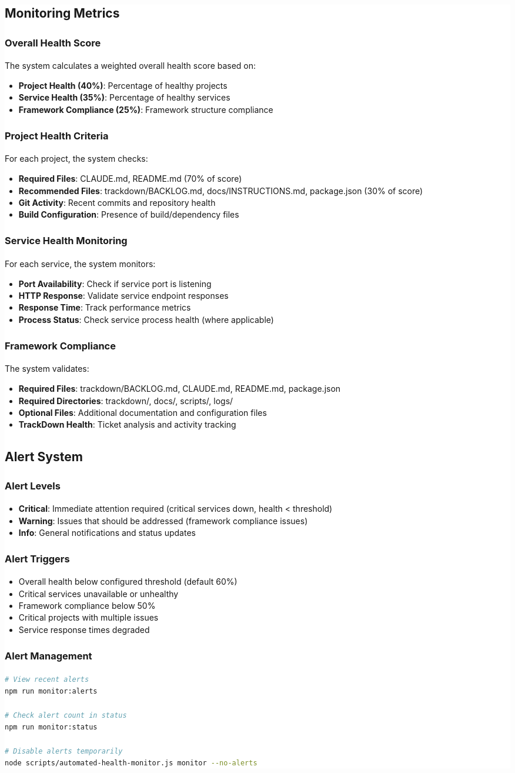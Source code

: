 ## Monitoring Metrics

### Overall Health Score
The system calculates a weighted overall health score based on:
- **Project Health (40%)**: Percentage of healthy projects
- **Service Health (35%)**: Percentage of healthy services
- **Framework Compliance (25%)**: Framework structure compliance

### Project Health Criteria
For each project, the system checks:
- **Required Files**: CLAUDE.md, README.md (70% of score)
- **Recommended Files**: trackdown/BACKLOG.md, docs/INSTRUCTIONS.md, package.json (30% of score)
- **Git Activity**: Recent commits and repository health
- **Build Configuration**: Presence of build/dependency files

### Service Health Monitoring
For each service, the system monitors:
- **Port Availability**: Check if service port is listening
- **HTTP Response**: Validate service endpoint responses
- **Response Time**: Track performance metrics
- **Process Status**: Check service process health (where applicable)

### Framework Compliance
The system validates:
- **Required Files**: trackdown/BACKLOG.md, CLAUDE.md, README.md, package.json
- **Required Directories**: trackdown/, docs/, scripts/, logs/
- **Optional Files**: Additional documentation and configuration files
- **TrackDown Health**: Ticket analysis and activity tracking

## Alert System

### Alert Levels
- **Critical**: Immediate attention required (critical services down, health < threshold)
- **Warning**: Issues that should be addressed (framework compliance issues)
- **Info**: General notifications and status updates

### Alert Triggers
- Overall health below configured threshold (default 60%)
- Critical services unavailable or unhealthy
- Framework compliance below 50%
- Critical projects with multiple issues
- Service response times degraded

### Alert Management
```bash
# View recent alerts
npm run monitor:alerts

# Check alert count in status
npm run monitor:status

# Disable alerts temporarily
node scripts/automated-health-monitor.js monitor --no-alerts
```
